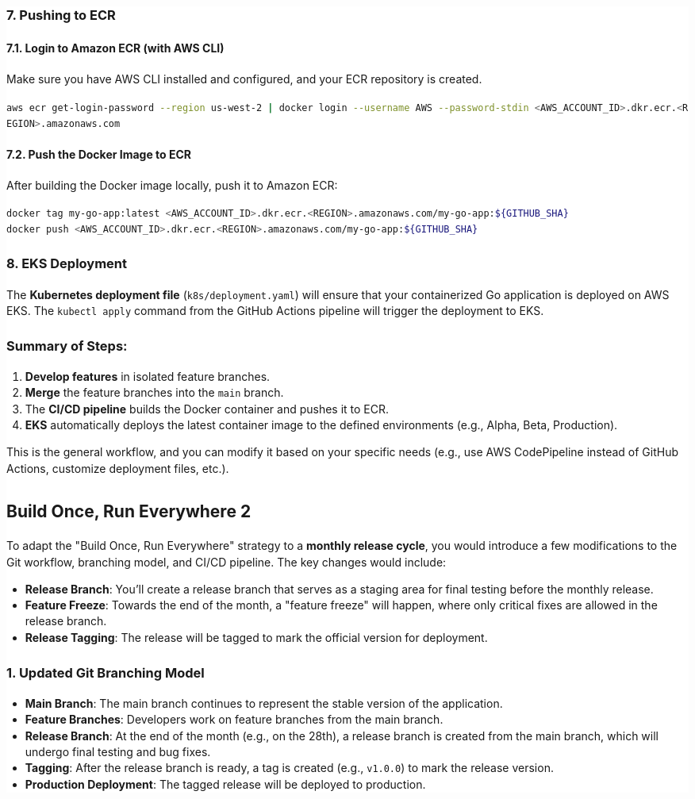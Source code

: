 ### 7. **Pushing to ECR**

#### 7.1. Login to Amazon ECR (with AWS CLI)
Make sure you have AWS CLI installed and configured, and your ECR repository is created.

```bash
aws ecr get-login-password --region us-west-2 | docker login --username AWS --password-stdin <AWS_ACCOUNT_ID>.dkr.ecr.<REGION>.amazonaws.com
```

#### 7.2. Push the Docker Image to ECR
After building the Docker image locally, push it to Amazon ECR:

```bash
docker tag my-go-app:latest <AWS_ACCOUNT_ID>.dkr.ecr.<REGION>.amazonaws.com/my-go-app:${GITHUB_SHA}
docker push <AWS_ACCOUNT_ID>.dkr.ecr.<REGION>.amazonaws.com/my-go-app:${GITHUB_SHA}
```

### 8. **EKS Deployment**

The **Kubernetes deployment file** (`k8s/deployment.yaml`) will ensure that your containerized Go application is deployed on AWS EKS. The `kubectl apply` command from the GitHub Actions pipeline will trigger the deployment to EKS.

### Summary of Steps:
1. **Develop features** in isolated feature branches.
2. **Merge** the feature branches into the `main` branch.
3. The **CI/CD pipeline** builds the Docker container and pushes it to ECR.
4. **EKS** automatically deploys the latest container image to the defined environments (e.g., Alpha, Beta, Production).

This is the general workflow, and you can modify it based on your specific needs (e.g., use AWS CodePipeline instead of GitHub Actions, customize deployment files, etc.).


## Build Once, Run Everywhere 2

To adapt the "Build Once, Run Everywhere" strategy to a **monthly release cycle**, 
you would introduce a few modifications to the Git workflow, branching model, and CI/CD pipeline. The key changes would include:

- **Release Branch**: You’ll create a release branch that serves as a staging area for final testing before the monthly release.
- **Feature Freeze**: Towards the end of the month, a "feature freeze" will happen, where only critical fixes are allowed in the release branch.
- **Release Tagging**: The release will be tagged to mark the official version for deployment.

### 1. **Updated Git Branching Model**
- **Main Branch**: The main branch continues to represent the stable version of the application.
- **Feature Branches**: Developers work on feature branches from the main branch.
- **Release Branch**: At the end of the month (e.g., on the 28th), a release branch is created from the main branch, which will undergo final testing and bug fixes.
- **Tagging**: After the release branch is ready, a tag is created (e.g., `v1.0.0`) to mark the release version.
- **Production Deployment**: The tagged release will be deployed to production.
